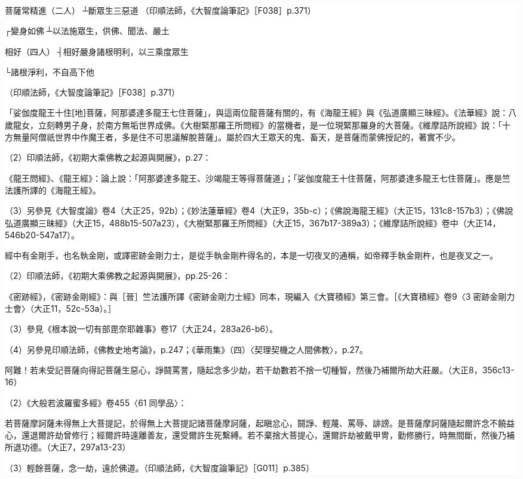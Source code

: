 [^18]: 〔欲成佛故不證〕－【宋】【宮】【聖】。（大正25，343d，n.23）

[^19]: 菩薩行位──十住地菩薩修行：一生補處，未證四諦（以方便力隨補處法，故留而不取證）。（印順法師，《大智度論筆記》［A042］p.81）

[^20]: 菩薩根性：鈍根無量阿僧衹劫得。（印順法師，《大智度論筆記》〔F020〕p.351）

[^21]: 利根鈍根：鈍根有深種善根者。（印順法師，《大智度論筆記》［C021）p.223）

[^22]: ┌不說無益事

菩薩常精進（二人） ┴斷眾生三惡道
（印順法師，《大智度論筆記》［F038］p.371）

[^23]: 行＝得【宋】【元】【明】【宮】。（大正25，343d，n.27）

[^24]: 佛法：無有定相，不可著說。能利益者，皆是佛法；不能利益（機）者，好語亦非。（印順法師，《大智度論筆記》［C008］p.196）

[^25]: 趣：6.通" 取 "。求取，採取。（《漢語大詞典》（九），p.1142）

[^26]: 差（ㄔㄞˋ）：病除。《方言》第三："差，愈也。（《漢語大詞典》（二），p.973）

[^27]: 參見《大智度論》卷86〈74
遍學品〉：「十不善道，有上、中、下：上者，地獄；中者，畜生；下者，餓鬼。」（大正25，663a17-18）

[^28]: 〔其〕－【宋】【元】【明】【宮】。（大正25，344d，n.1）

[^29]: ┌以法施三惡道

┌變身如佛 ┴以法施眾生，供佛、聞法、嚴土

相好（四人） ┤相好嚴身諸根明利，以三乘度眾生

└諸根淨利，不自高下他

（印順法師，《大智度論筆記》［F038］p.371）

[^30]: 〔故〕－【宋】【宮】【聖】【石】。（大正25，344d，n.3）

[^31]: 鑊（ㄏㄨㄛˋ）：1.無足鼎。古時煮肉及魚、臘之器。（《漢語大詞典》（十一），p.1417）

[^32]: 沙＝娑【宋】【元】【明】【宮】。（大正25，344d，n.6）

[^33]: （1）印順法師，《華雨集》（二）〈方便之道〉，pp.102-103：

「娑伽度龍王十住\[地\]菩薩，阿那婆達多龍王七住菩薩」，與這兩位龍菩薩有關的，有《海龍王經》與《弘道廣顯三昧經》。《法華經》說：八歲龍女，立刻轉男子身，於南方無垢世界成佛。《大樹緊那羅王所問經》的當機者，是一位現緊那羅身的大菩薩。《維摩詰所說經》說：「十方無量阿僧祇世界中作魔王者，多是住不可思議解脫菩薩」。屬於四大王眾天的鬼、畜天，是菩薩而蒙佛授記的，著實不少。

（2）印順法師，《初期大乘佛教之起源與開展》，p.27：

《龍王問經》、《龍王經》：論上說：「阿那婆達多龍王、沙竭龍王等得菩薩道」；「娑伽度龍王十住菩薩，阿那婆達多龍王七住菩薩」。應是竺法護所譯的《海龍王經》。

（3）另參見《大智度論》卷4（大正25，92b）；《妙法蓮華經》卷4（大正9，35b-c）；《佛說海龍王經》（大正15，131c8-157b3）；《佛說弘道廣顯三昧經》（大正15，488b15-507a23），《大樹緊那羅王所問經》（大正15，367b17-389a3）；《維摩詰所說經》卷中（大正14，546b20-547a17）。

[^34]: （1）印順法師，《華雨集》（二）〈方便之道〉，p.103：

經中有金剛手，也名執金剛，或譯密跡金剛力士，是從手執金剛杵得名的，本是一切夜叉的通稱，如帝釋手執金剛杵，也是夜叉之一。

（2）印順法師，《初期大乘佛教之起源與開展》，pp.25-26：

《密跡經》，《密跡金剛經》：與［晉］竺法護所譯《密跡金剛力士經》同本，現編入《大寶積經》第三會。［《大寶積經》卷9〈3
密跡金剛力士會〉（大正11，52c-53a）。］

（3）參見《根本說一切有部毘奈耶雜事》卷17（大正24，283a26-b6）。

（4）另參見印順法師，《佛教史地考論》，p.247；《華雨集》（四）〈契理契機之人間佛教〉，p.27。

[^35]: 參見《佛說鬼子母經》（大正21，290c3-291c），《雜寶藏經》卷9（106經）（大正4，492a12-29），《訶利帝母真言經》大正21（289b19-290b23）。

[^36]: 是＝有【聖】。（大正25，344d，n.8）

[^37]: 國土＝佛國【宋】【元】【明】【宮】，＝佛國土【聖】，＝國【石】。（大正25，344d，n.9）

[^38]: 已＝以【宋】【元】【明】【宮】【聖】。（大正25，344d，n.10）

[^39]: 參見《光讚經》卷2〈3
行空品〉（大正8，157b22-28），《放光般若經》卷2〈4
學五眼品〉（大正8，8b5-9），《大般若波羅蜜多經》卷404〈3
觀照品〉（大正7，20a17-23）。

[^40]: 〔土〕－【宋】【元】【明】【宮】【聖】【石】。（大正25，344d，n.11）

[^41]: 《大正藏》原作「己」，今依《高麗藏》作「已」（第14冊，774a19）。

[^42]: 佛＋（道）【宋】【元】【明】【宮】【聖】【石】。（大正25，344d，n.13）

[^43]: 〔時〕－【宋】【元】【明】【宮】【聖】【石】。（大正25，344d，n.14）

[^44]:  （1）《摩訶般若波羅蜜經》卷19〈62 魔愁品〉：

阿難！若未受記菩薩向得記菩薩生惡心，諍鬪罵詈，隨起念多少劫，若干劫數若不捨一切種智，然後乃補爾所劫大莊嚴。（大正8，356c13-16）

（2）《大般若波羅蜜多經》卷455〈61 同學品〉：

若菩薩摩訶薩未得無上大菩提記，於得無上大菩提記諸菩薩摩訶薩，起瞋忿心，鬪諍、輕蔑、罵辱、誹謗。是菩薩摩訶薩隨起爾許念不饒益心，還退爾許劫曾修行；經爾許時遠離善友，還受爾許生死繫縛。若不棄捨大菩提心，還爾許劫被戴甲冑，勤修勝行，時無間斷，然後乃補所退功德。（大正7，297a13-23）

（3）輕餘菩薩，念一劫，遠於佛道。（印順法師，《大智度論筆記》［G011］p.385）


[^1]: ┌入超越定
[^2]: 〔時〕－【宋】【元】【明】【宮】。（大正25，343d，n.7）
[^3]: 《大正藏》原作「知」，今依《高麗藏》作「如」（第14冊，772b12）。
[^4]: 〔故〕－【宋】【元】【明】【宮】【石】。（大正25，343d，n.10）
[^5]: 大小差別──小：菩薩無滅盡定；大：有。（印順法師，《大智度論筆記》［D009］p.252）
[^6]: （1）《大毘婆沙論》卷153：
[^7]: （1）參見《大智度論》卷12（大正25，146b27-c5）、卷93（714c25-29），《摩訶僧祇律》卷2（大正22，240b27-241b23），《經律異相》卷11（大正53，58b2-15）。
[^8]: （1）趠＝踔【元】【明】，＝超【石】。（大正25，343d，n.14）
[^9]: 〔中〕－【宋】【宮】【聖】【石】。（大正25，343d，n.15）
[^10]: （1）《大毘婆沙論》卷165：「有說：諸超定者，本應漸起，若從彼超，法唯超一，勢不過故；如登梯時，亦應漸上，其有越者，莫能越二，勢不及故。有說：後起徑路，法皆如前，故但超一。」（大正27，836a27-b2）
[^11]: 但＝俱【宋】【元】【明】【宮】【聖】【石】。（大正25，343d，n.16）
[^12]: 槃馬：指跨馬盤旋馳騁。《太平御覽》卷489引晉‧裴啟《語林》："殷公北征，朝士出送之，軍容甚盛，儀止可觀；陳說經略攻取之宜，眾皆謂必能平中原。將別，忽逞才，自槃馬，遂墜地。士以是知其必敗。"（《漢語大詞典》（四），p.1214）
[^13]: 〔度〕－【宋】【元】【明】【宮】【聖】【石】。（大正25，343d，n.20）
[^14]: 參見《正觀》（6），p.105：《大智度論》卷10（大正25，132a18-b10）、卷15（169a28-b26）、卷19（197b21-c29）、卷21（218b17-c17）、卷24（235b21-c3）、卷27（261c22-262a16）、卷28（264a29-b10，266c2-6）、卷29（271c27-272a8）、卷35（319a27-b4）、卷36（322c28-323a17）、卷37（335a16-23）。另參見《大智度論》卷43（371a29-b5）、卷48（405c23-406a9）。
[^15]: 菩薩能得小德，但不住中：不受其名，行而不證。（印順法師，《大智度論筆記》［E003）p.290）
[^16]: 小智小斷是菩薩無生忍：二乘果智是無生忍。得忍位不退，但不取證。（印順法師，《大智度論筆記》［E014］p.311）
[^17]: 菩薩能得小德，但不住中：不受其名，行而不證。（印順法師，《大智度論筆記》［E003］p.290）
[^45]: ┌終不墮惡道
[^46]: 性＝怖【元】【明】。（大正25，344d，n.15）
[^47]: 雖＋（能）【宋】【元】【明】【宮】。（大正25，344d，n.16）
[^48]: 菩薩種種法入佛道，如〈往生品〉。（印順法師，《大智度論筆記》［D030］p.279）
[^49]: 轉輪聖王：菩薩不必皆作輪王。或有願作，或無願得報。（印順法師，《大智度論筆記》［D025］p.274）
[^50]: 〔佛告〕－【元】【明】【聖】。（大正25，345d，n.2）
[^51]: 萬＝佛【明】。（大正25，345d，n.3）
[^52]: 住般若（聞思），常以法照明眾生，亦自照（印順法師，《大智度論筆記》［F038］p.372）
[^53]: 讀誦＝誦讀【宋】【元】【明】【宮】【聖】。（大正25，345d，n.4）
[^54]: 菩薩種種法入佛道，如〈往生品〉：有但分別諸經、讀誦、憶念、思惟、分別諸法，以求佛道。（印順法師，《大智度論筆記》［D030］p.279）
[^55]: 譏刺：譏評諷刺。（《漢語大詞典》（十一），p.434）
[^56]: 適：1.去，往。《楚辭‧離騷》："心猶豫而狐疑兮，欲自適而不可。"王逸注："適，往也。"2.歸向，歸從。《左傳‧昭公十五年》："好惡不愆，民知所適，事無不濟。"杜預注："適，歸也。"孔穎達疏："言皆知歸於善也。"7.恰當，得當。銀雀山漢墓竹簡《孫臏兵法‧兵情》："弩張柄不正，偏強偏弱而不和，其兩洋（廂）之送矢也不壹，矢雖輕重得，前後適，猶不中﹝招也﹞。"《尚書大傳》卷二："一適謂之攸好德，再適謂之賢賢，三適謂之有功。"鄭玄注："適猶得也。"（《漢語大詞典》（十），p.1160）
[^57]: （1）清淨法施、不求名利恭敬供養，不貪弟子，不恃智慧，不自高輕人、不譏刺，但慈心眾生，說法無所著。（印順法師，《大智度論筆記》［A033］p.62）
[^58]: 毘尼：生小乘心，菩薩破戒。（印順法師，《大智度論筆記》［C007］p.195）
[^59]: 〔欲〕－【宋】【元】【明】【宮】。（大正25，345d，n.8）
[^60]: 《大正藏》原作「義」，今依《高麗藏》作「善」（第14冊，776a16）。
[^61]: 除妄見心力諸觀：入實相中，諸觀、諸見、諸法皆名罪。（印順法師，《大智度論筆記》［C025］p.228）
[^62]: 〔恚〕－【宋】【元】【明】【宮】【聖】。（大正25，345d，n.11）
[^63]: （1）參見《成實論》卷14〈182
[^64]: 罪非罪，麁罪細罪──如何除：不得三業相，不生二乘心。（印順法師，《大智度論筆記》〔D010〕p.253）
[^65]: 〔是名菩薩......業〕十三字－【宋】【宮】【聖】【石】。（大正25，346d，n.6）
[^66]: 漸＋（漸）【宋】【元】【明】【宮】【聖】【石】。（大正25，346d，n.8）
[^67]: （1）二空：住二空。漸得不可得空（實相）。（印順法師，《大智度論筆記》［D014］p.257）
[^68]: 參見《大智度論》卷31（大正25，295c7-296a9）。
[^69]: 〔相〕－【宋】【元】【明】【宮】【聖】【石】。（大正25，346d，n.9）
[^70]: （1）無礙智慧：達法空，知觀空者亦空，得無礙般若。（印順法師，《大智度論筆記》［D002］p.238）
[^71]: 菩薩種種法入佛道，如〈往生品〉：有先世來，愛樂智慧，學一切經書，觀察思惟，自以智力推求一切法中實相，得法實相。（印順法師，《大智度論筆記》［D030］p.279）
[^72]: 般若──二種智慧：不得一切法，通達一切法。（印順法師，《大智度論筆記》〔A039〕p.75）
[^73]: 參見《大智度論》卷39〈4
[^74]: 菩薩肉眼：有見百由旬乃至三千大千世界。（印順法師，《大智度論筆記》［A053］p.90）
[^75]: 眾生本有五眼。（印順法師，《大智度論筆記》［A053］p.90）
[^76]: 〔照〕－【宋】【宮】【聖】【石】。（大正25，347d，n.2）
[^77]: 五眼本淨，如鏡性有照明，垢故不見，若除垢則照明如本。（印順法師，《大智度論筆記》［C014］p.210）
[^78]: 五眼三種淨。（印順法師，《大智度論筆記》［A053］p.90）
[^79]: 山＝陵【宋】【元】【明】【宮】【聖】【石】。（大正25，347d，n.4）
[^80]: 大千外：虛空中有風。（印順法師，《大智度論筆記》［A058］p.99）
[^81]: 〔見〕－【宋】【宮】【聖】。（大正25，347d，n.8）
[^82]: 稱：6.稱道，稱揚。（《漢語大詞典》（八），p.111）
[^83]: 日月量及倒見。（印順法師，《大智度論筆記》［A058］p.99）
[^84]: 參見《大智度論》卷36（大正25，324b1-325a3）。
[^85]: 〔一切〕－【宋】【元】【明】【宮】【石】。（大正25，347d，n.11）
[^86]: 〔見〕－【宋】【元】【明】【宮】【聖】【石】。（大正25，347d，n.12）
[^87]: 尼吒＝貳咤【聖】【石】＊，尼＝貳【宋】【宮】，尼＝膩【元】【明】。（大正25，347d，n.13）
[^88]: 〔天〕－【宋】【元】【明】【宮】【石】，天＝無【聖】。（大正25，347d，n.14）
[^89]: （無）＋所【宋】【宮】【明】。（大正25，347d，n.15）
[^90]: 菩薩二種天眼。（印順法師，《大智度論筆記》［J014］p.531）
[^91]: （1）參見《大智度論》卷24（大正25，240b19-c10）。
[^92]: 菩薩天眼：遍見欲色界諸天所見，更過之，見十方恆河沙世界眾生死生。（印順法師，《大智度論筆記》〔A053〕p.90）
[^93]: 參見《大智度論》卷5（大正25，97c-98b）。
[^94]: （1）《放光般若經》卷2〈4
[^95]: 菩薩慧眼：不念一切；無法不見聞知識。（印順法師，《大智度論筆記》［A053］p.90）
[^96]: 肉眼、天眼之缺陷。（印順法師，《大智度論筆記》［A053］p.90）
[^97]: 愚智一如：異不可得故。（印順法師，《大智度論筆記》〔E017〕p.314）
[^98]: 如涅槃相：痴慧、世出世，不一不異，諸觀滅，諸心行轉還無所去，滅言語，世間法相如涅槃。（印順法師，《大智度論筆記》［D026］p.276）
[^99]: 如＝能得【宋】【元】【明】【宮】【聖】【石】。（大正25，348d，n.1）
[^100]: 中、邊：見有為、世間、有漏，墮有見，見無為、出世間、無漏，墮無見中──不戲論慧行於中道。（印順法師，《大智度論筆記》〔D015〕p.258）
[^101]: 是＝法【宋】【宮】【聖】【石】。（大正25，348d，n.3）
[^102]: 小乘得實相乎：見而不照法性。（印順法師，《大智度論筆記》〔D013〕p.256）
[^103]: 慧眼，成佛時變名佛眼，無明等諸煩惱及習滅故。（印順法師，《大智度論筆記》［A053］p.91）
[^104]: 成佛，四眼皆名佛眼。（印順法師，《大智度論筆記》［A053］p.91）
[^105]: ┌肉眼┐
[^106]: 佛雖肉眼生眼識，不隨肉眼轉。
[^107]: 聖自在神通，參見《大智度論》卷5（大正25，98a3-5）、卷26（大正25，249b3-4）、卷28（大正25，264c17-19）。
[^108]: （1）告阿難：見好色生厭惡心等。（印順法師，《大智度論筆記》［G011］p.385）